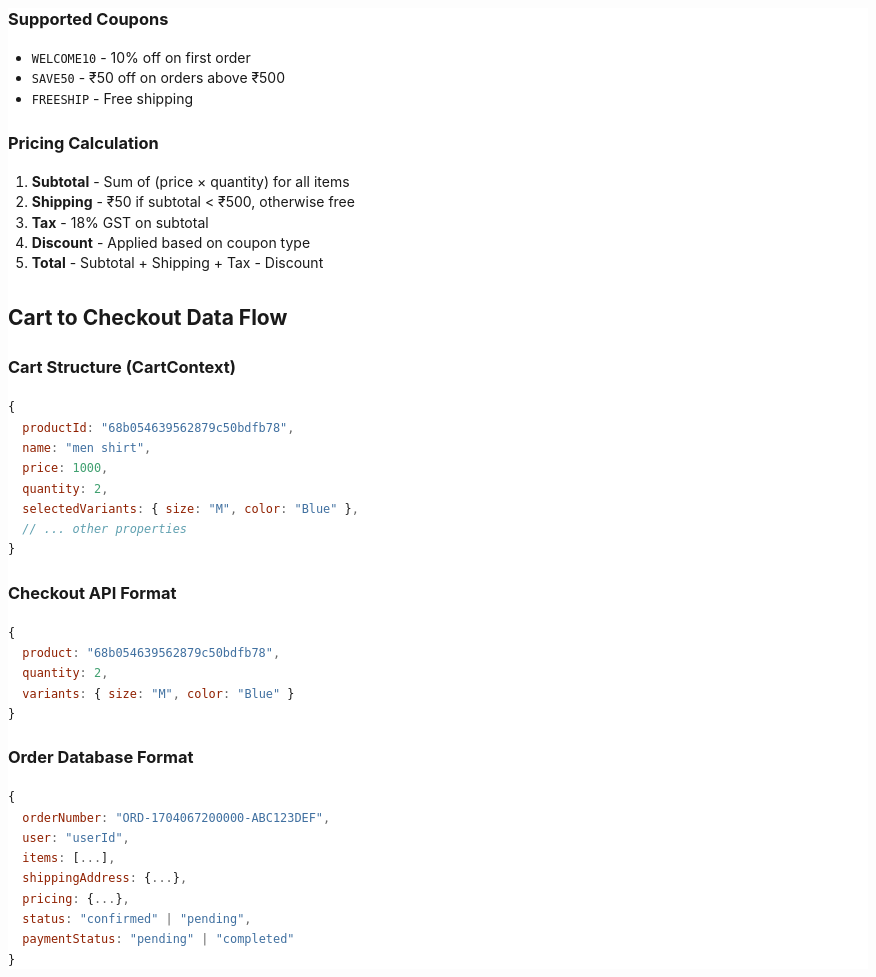 ### Supported Coupons

- `WELCOME10` - 10% off on first order
- `SAVE50` - ₹50 off on orders above ₹500
- `FREESHIP` - Free shipping

### Pricing Calculation

1. **Subtotal** - Sum of (price × quantity) for all items
2. **Shipping** - ₹50 if subtotal < ₹500, otherwise free
3. **Tax** - 18% GST on subtotal
4. **Discount** - Applied based on coupon type
5. **Total** - Subtotal + Shipping + Tax - Discount

## Cart to Checkout Data Flow

### Cart Structure (CartContext)

```javascript
{
  productId: "68b054639562879c50bdfb78",
  name: "men shirt",
  price: 1000,
  quantity: 2,
  selectedVariants: { size: "M", color: "Blue" },
  // ... other properties
}
```

### Checkout API Format

```javascript
{
  product: "68b054639562879c50bdfb78",
  quantity: 2,
  variants: { size: "M", color: "Blue" }
}
```

### Order Database Format

```javascript
{
  orderNumber: "ORD-1704067200000-ABC123DEF",
  user: "userId",
  items: [...],
  shippingAddress: {...},
  pricing: {...},
  status: "confirmed" | "pending",
  paymentStatus: "pending" | "completed"
}
```
